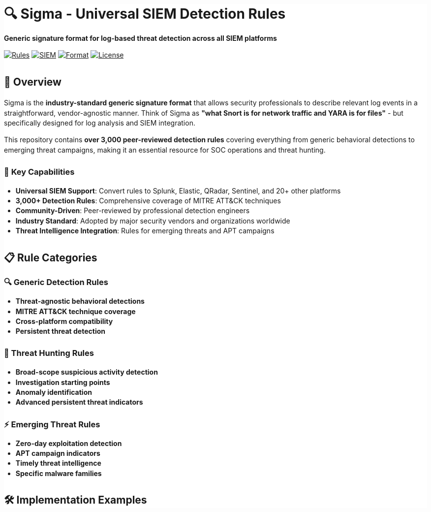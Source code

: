 # 🔍 Sigma - Universal SIEM Detection Rules

**Generic signature format for log-based threat detection across all SIEM platforms**

[![Rules](https://img.shields.io/badge/Rules-3000%2B-blue.svg)](#)
[![SIEM](https://img.shields.io/badge/SIEM-Universal-green.svg)](#)
[![Format](https://img.shields.io/badge/Format-YAML-orange.svg)](#)
[![License](https://img.shields.io/badge/License-DRL%201.1-red.svg)](LICENSE)

## 🎯 Overview

Sigma is the **industry-standard generic signature format** that allows security professionals to describe relevant log events in a straightforward, vendor-agnostic manner. Think of Sigma as **"what Snort is for network traffic and YARA is for files"** - but specifically designed for log analysis and SIEM integration.

This repository contains **over 3,000 peer-reviewed detection rules** covering everything from generic behavioral detections to emerging threat campaigns, making it an essential resource for SOC operations and threat hunting.

### 🚀 **Key Capabilities**
- **Universal SIEM Support**: Convert rules to Splunk, Elastic, QRadar, Sentinel, and 20+ other platforms
- **3,000+ Detection Rules**: Comprehensive coverage of MITRE ATT&CK techniques
- **Community-Driven**: Peer-reviewed by professional detection engineers
- **Industry Standard**: Adopted by major security vendors and organizations worldwide
- **Threat Intelligence Integration**: Rules for emerging threats and APT campaigns

## 📋 **Rule Categories**

### **🔍 Generic Detection Rules**
- **Threat-agnostic behavioral detections**
- **MITRE ATT&CK technique coverage**
- **Cross-platform compatibility**
- **Persistent threat detection**

### **🎯 Threat Hunting Rules**
- **Broad-scope suspicious activity detection**
- **Investigation starting points**
- **Anomaly identification**
- **Advanced persistent threat indicators**

### **⚡ Emerging Threat Rules**
- **Zero-day exploitation detection**
- **APT campaign indicators**
- **Timely threat intelligence**
- **Specific malware families**

## 🛠️ **Implementation Examples**
